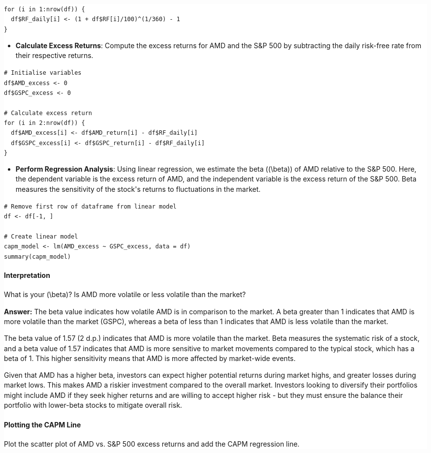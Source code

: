 ```{r riskfree}
for (i in 1:nrow(df)) {
  df$RF_daily[i] <- (1 + df$RF[i]/100)^(1/360) - 1
}
```


- **Calculate Excess Returns**: Compute the excess returns for AMD and the S&P 500 by subtracting the daily risk-free rate from their respective returns.

```{r excess return}
# Initialise variables
df$AMD_excess <- 0
df$GSPC_excess <- 0

# Calculate excess return
for (i in 2:nrow(df)) {
  df$AMD_excess[i] <- df$AMD_return[i] - df$RF_daily[i]
  df$GSPC_excess[i] <- df$GSPC_return[i] - df$RF_daily[i]
}
```


- **Perform Regression Analysis**: Using linear regression, we estimate the beta (\(\beta\)) of AMD relative to the S&P 500. Here, the dependent variable is the excess return of AMD, and the independent variable is the excess return of the S&P 500. Beta measures the sensitivity of the stock's returns to fluctuations in the market.

```{r lm}
# Remove first row of dataframe from linear model
df <- df[-1, ]

# Create linear model
capm_model <- lm(AMD_excess ~ GSPC_excess, data = df)
summary(capm_model)
```

#### Interpretation

What is your \(\beta\)? Is AMD more volatile or less volatile than the market?

**Answer:** The beta value indicates how volatile AMD is in comparison to the market. A beta 
greater than 1 indicates that AMD is more volatile than the market (GSPC), whereas a beta of less
than 1 indicates that AMD is less volatile than the market.

The beta value of 1.57 (2 d.p.) indicates that AMD is more volatile than the market. Beta 
measures the systematic risk of a stock, and a beta value of 1.57 indicates that AMD is 
more sensitive to market movements compared to the typical stock, which has a beta of 1. This
higher sensitivity means that AMD is more affected by market-wide events. 

Given that AMD has a higher beta, investors can expect higher potential returns during market
highs, and greater losses during market lows. This makes AMD a riskier investment compared 
to the overall market. Investors looking to diversify their portfolios might include AMD if 
they seek higher returns and are willing to accept higher risk - but they must ensure the balance 
their portfolio with lower-beta stocks to mitigate overall risk.


#### Plotting the CAPM Line
Plot the scatter plot of AMD vs. S&P 500 excess returns and add the CAPM regression line.
